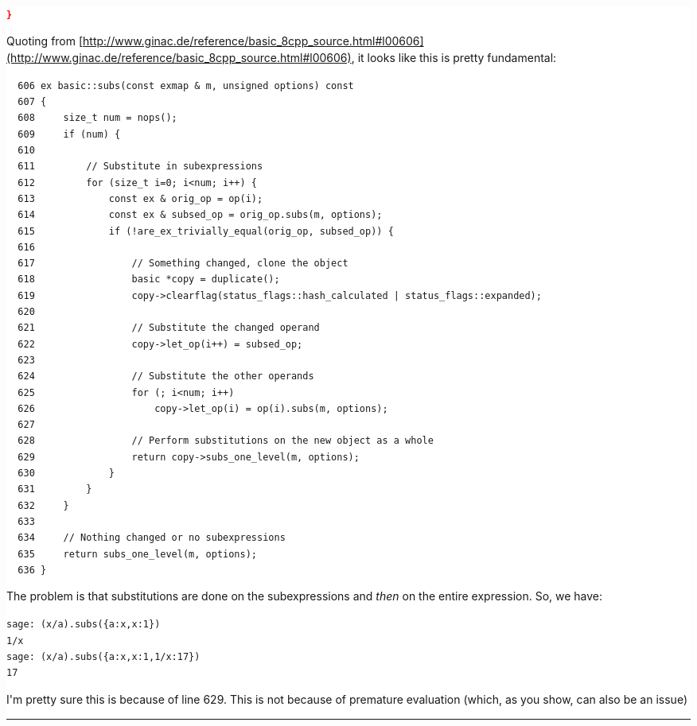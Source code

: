 ```json
}
```

<a id='comment:11'></a>
Quoting from [http://www.ginac.de/reference/basic_8cpp_source.html#l00606](http://www.ginac.de/reference/basic_8cpp_source.html#l00606), it looks like this is pretty fundamental:

``` 
  606 ex basic::subs(const exmap & m, unsigned options) const
  607 {
  608     size_t num = nops();
  609     if (num) {
  610 
  611         // Substitute in subexpressions
  612         for (size_t i=0; i<num; i++) {
  613             const ex & orig_op = op(i);
  614             const ex & subsed_op = orig_op.subs(m, options);
  615             if (!are_ex_trivially_equal(orig_op, subsed_op)) {
  616 
  617                 // Something changed, clone the object
  618                 basic *copy = duplicate();
  619                 copy->clearflag(status_flags::hash_calculated | status_flags::expanded);
  620 
  621                 // Substitute the changed operand
  622                 copy->let_op(i++) = subsed_op;
  623 
  624                 // Substitute the other operands
  625                 for (; i<num; i++)
  626                     copy->let_op(i) = op(i).subs(m, options);
  627 
  628                 // Perform substitutions on the new object as a whole
  629                 return copy->subs_one_level(m, options);
  630             }
  631         }
  632     }
  633 
  634     // Nothing changed or no subexpressions
  635     return subs_one_level(m, options);
  636 }
```
The problem is that substitutions are done on the subexpressions and *then* on the entire expression. So, we have:

```
sage: (x/a).subs({a:x,x:1})
1/x
sage: (x/a).subs({a:x,x:1,1/x:17})
17
```
I'm pretty sure this is because of line 629. This is not because of premature evaluation (which, as you show, can also be an issue)



---